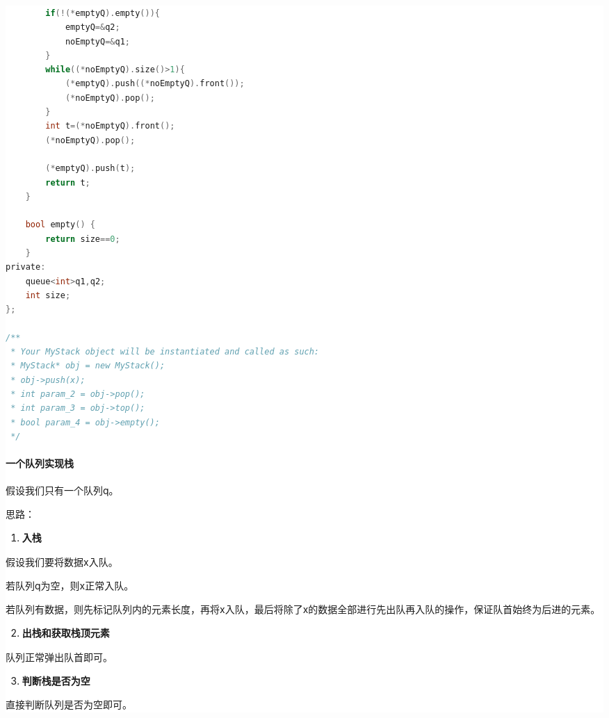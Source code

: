 ```c
        if(!(*emptyQ).empty()){
            emptyQ=&q2;
            noEmptyQ=&q1;
        }
        while((*noEmptyQ).size()>1){
            (*emptyQ).push((*noEmptyQ).front());
            (*noEmptyQ).pop();
        }
        int t=(*noEmptyQ).front();
        (*noEmptyQ).pop();
        
        (*emptyQ).push(t);
        return t;
    }
    
    bool empty() {
        return size==0;
    }
private:
    queue<int>q1,q2;
    int size;
};

/**
 * Your MyStack object will be instantiated and called as such:
 * MyStack* obj = new MyStack();
 * obj->push(x);
 * int param_2 = obj->pop();
 * int param_3 = obj->top();
 * bool param_4 = obj->empty();
 */
```

#### 一个队列实现栈

假设我们只有一个队列q。

思路：

1. **入栈**

假设我们要将数据x入队。

若队列q为空，则x正常入队。

若队列有数据，则先标记队列内的元素长度，再将x入队，最后将除了x的数据全部进行先出队再入队的操作，保证队首始终为后进的元素。

2. **出栈和获取栈顶元素**

队列正常弹出队首即可。

3. **判断栈是否为空**

直接判断队列是否为空即可。
